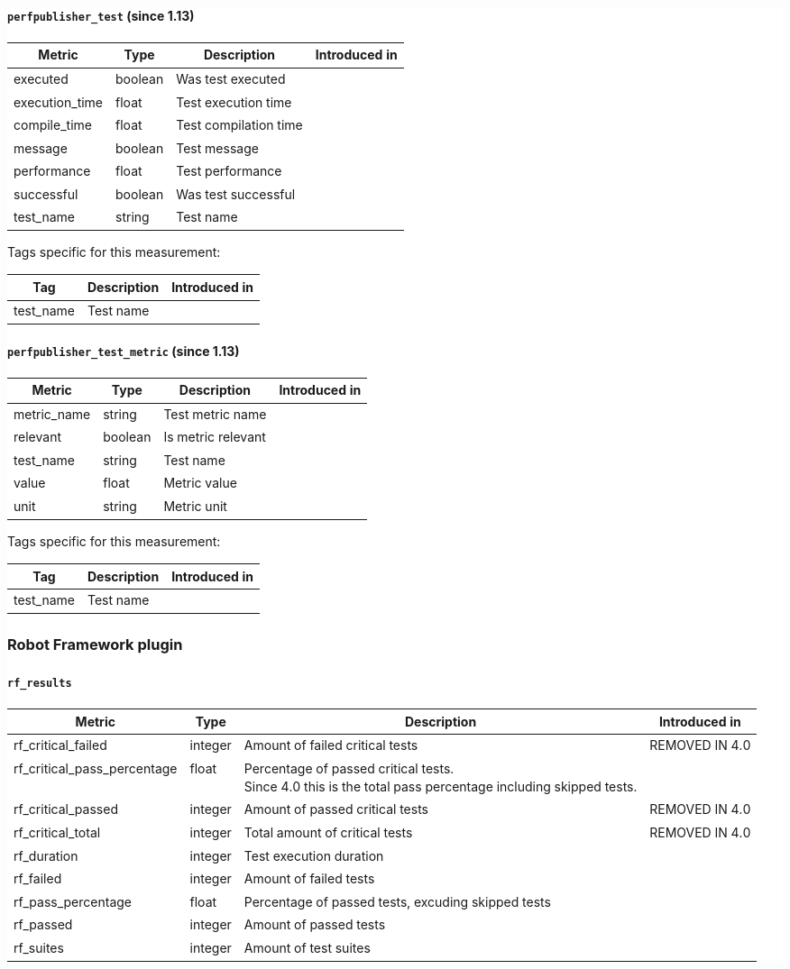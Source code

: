 #### `perfpublisher_test` (since 1.13)

| Metric | Type | Description | Introduced in |
| --- | --- | --- | --- |
| executed | boolean | Was test executed | |
| execution_time | float | Test execution time | |
| compile_time | float | Test compilation time | |
| message | boolean | Test message | |
| performance | float | Test performance | |
| successful | boolean | Was test successful | |
| test_name | string | Test name | |

Tags specific for this measurement:

| Tag | Description | Introduced in |
| --- | --- | --- |
| test_name | Test name | |

#### `perfpublisher_test_metric` (since 1.13)

| Metric | Type | Description | Introduced in |
| --- | --- | --- | --- |
| metric_name | string | Test metric name | |
| relevant | boolean | Is metric relevant |  |
| test_name | string | Test name | |
| value | float | Metric value |  |
| unit | string | Metric unit |  |

Tags specific for this measurement:

| Tag | Description | Introduced in |
| --- | --- | --- |
| test_name | Test name | |


### Robot Framework plugin

#### `rf_results`

| Metric | Type | Description                                                                                              | Introduced in |
| --- | --- |----------------------------------------------------------------------------------------------------------| --- |
| rf_critical_failed | integer | Amount of failed critical tests                                                                          | REMOVED IN 4.0 |
| rf_critical_pass_percentage | float | Percentage of passed critical tests.<br/>Since 4.0 this is the total pass percentage including skipped tests. |  |
| rf_critical_passed | integer | Amount of passed critical tests                                                                          | REMOVED IN 4.0 |
| rf_critical_total | integer | Total amount of critical tests                                                                           | REMOVED IN 4.0 |
| rf_duration | integer | Test execution duration                                                                                  |  |
| rf_failed | integer | Amount of failed tests                                                                                   |  |
| rf_pass_percentage | float | Percentage of passed tests, excuding skipped tests                                                       |  |
| rf_passed | integer | Amount of passed tests                                                                                   |  |
| rf_suites | integer | Amount of test suites                                                                                    |  |